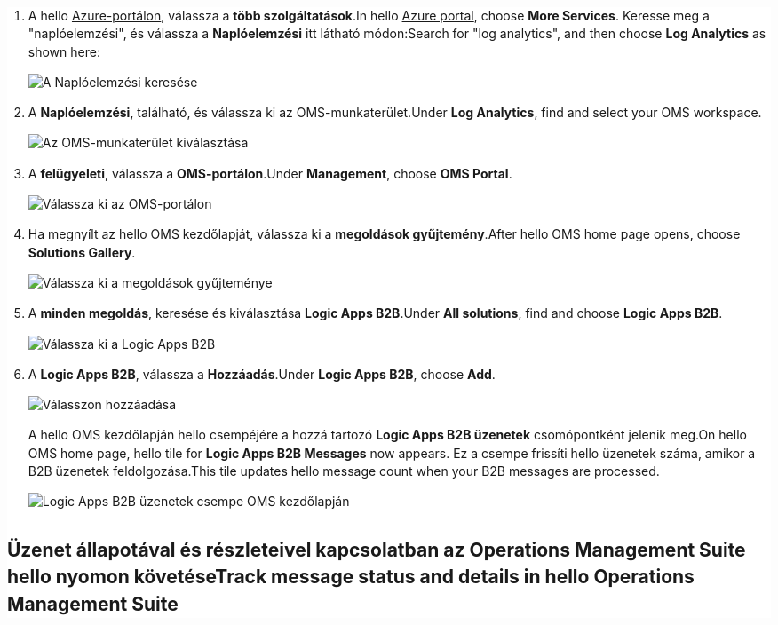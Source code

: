 1. <span data-ttu-id="080e7-124">A hello [Azure-portálon](https://portal.azure.com), válassza a **több szolgáltatások**.</span><span class="sxs-lookup"><span data-stu-id="080e7-124">In hello [Azure portal](https://portal.azure.com), choose **More Services**.</span></span> <span data-ttu-id="080e7-125">Keresse meg a "naplóelemzési", és válassza a **Naplóelemzési** itt látható módon:</span><span class="sxs-lookup"><span data-stu-id="080e7-125">Search for "log analytics", and then choose **Log Analytics** as shown here:</span></span>

   ![A Naplóelemzési keresése](media/logic-apps-track-b2b-messages-omsportal/browseloganalytics.png)

2. <span data-ttu-id="080e7-127">A **Naplóelemzési**, található, és válassza ki az OMS-munkaterület.</span><span class="sxs-lookup"><span data-stu-id="080e7-127">Under **Log Analytics**, find and select your OMS workspace.</span></span> 

   ![Az OMS-munkaterület kiválasztása](media/logic-apps-track-b2b-messages-omsportal/selectla.png)

3. <span data-ttu-id="080e7-129">A **felügyeleti**, válassza a **OMS-portálon**.</span><span class="sxs-lookup"><span data-stu-id="080e7-129">Under **Management**, choose **OMS Portal**.</span></span>

   ![Válassza ki az OMS-portálon](media/logic-apps-track-b2b-messages-omsportal/omsportalpage.png)

4. <span data-ttu-id="080e7-131">Ha megnyílt az hello OMS kezdőlapját, válassza ki a **megoldások gyűjtemény**.</span><span class="sxs-lookup"><span data-stu-id="080e7-131">After hello OMS home page opens, choose **Solutions Gallery**.</span></span>    

   ![Válassza ki a megoldások gyűjteménye](media/logic-apps-track-b2b-messages-omsportal/omshomepage1.png)

5. <span data-ttu-id="080e7-133">A **minden megoldás**, keresése és kiválasztása **Logic Apps B2B**.</span><span class="sxs-lookup"><span data-stu-id="080e7-133">Under **All solutions**, find and choose **Logic Apps B2B**.</span></span>     

   ![Válassza ki a Logic Apps B2B](media/logic-apps-track-b2b-messages-omsportal/omshomepage2.png)

6. <span data-ttu-id="080e7-135">A **Logic Apps B2B**, válassza a **Hozzáadás**.</span><span class="sxs-lookup"><span data-stu-id="080e7-135">Under **Logic Apps B2B**, choose **Add**.</span></span>

   ![Válasszon hozzáadása](media/logic-apps-track-b2b-messages-omsportal/omshomepage3.png)

   <span data-ttu-id="080e7-137">A hello OMS kezdőlapján hello csempéjére a hozzá tartozó **Logic Apps B2B üzenetek** csomópontként jelenik meg.</span><span class="sxs-lookup"><span data-stu-id="080e7-137">On hello OMS home page, hello tile for **Logic Apps B2B Messages** now appears.</span></span> 
   <span data-ttu-id="080e7-138">Ez a csempe frissíti hello üzenetek száma, amikor a B2B üzenetek feldolgozása.</span><span class="sxs-lookup"><span data-stu-id="080e7-138">This tile updates hello message count when your B2B messages are processed.</span></span>

   ![Logic Apps B2B üzenetek csempe OMS kezdőlapján](media/logic-apps-track-b2b-messages-omsportal/omshomepage4.png)

<a name="message-status-details"></a>

## <a name="track-message-status-and-details-in-hello-operations-management-suite"></a><span data-ttu-id="080e7-140">Üzenet állapotával és részleteivel kapcsolatban az Operations Management Suite hello nyomon követése</span><span class="sxs-lookup"><span data-stu-id="080e7-140">Track message status and details in hello Operations Management Suite</span></span>
